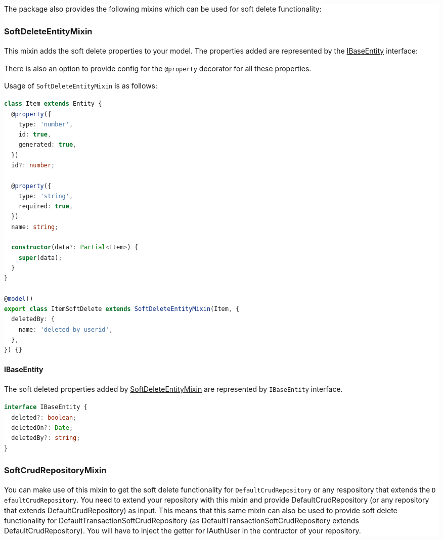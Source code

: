The package also provides the following mixins which can be used for soft delete functionality:

### SoftDeleteEntityMixin

This mixin adds the soft delete properties to your model. The properties added are represented by the [IBaseEntity](#ibaseentity) interface:

There is also an option to provide config for the `@property` decorator for all these properties.

Usage of `SoftDeleteEntityMixin` is as follows:

```ts
class Item extends Entity {
  @property({
    type: 'number',
    id: true,
    generated: true,
  })
  id?: number;

  @property({
    type: 'string',
    required: true,
  })
  name: string;

  constructor(data?: Partial<Item>) {
    super(data);
  }
}

@model()
export class ItemSoftDelete extends SoftDeleteEntityMixin(Item, {
  deletedBy: {
    name: 'deleted_by_userid',
  },
}) {}
```

#### IBaseEntity

The soft deleted properties added by [SoftDeleteEntityMixin](#softdeleteentitymixin) are represented by `IBaseEntity` interface.

```ts
interface IBaseEntity {
  deleted?: boolean;
  deletedOn?: Date;
  deletedBy?: string;
}
```

### SoftCrudRepositoryMixin

You can make use of this mixin to get the soft delete functionality for `DefaultCrudRepository` or any respository that extends the `DefaultCrudRepository`. You need to extend your repository with this mixin and provide DefaultCrudRepository (or any repository that extends DefaultCrudRepository) as input. This means that this same mixin can also be used to provide soft delete functionality for DefaultTransactionSoftCrudRepository (as DefaultTransactionSoftCrudRepository extends DefaultCrudRepository). You will have to inject the getter for IAuthUser in the contructor of your repository.
